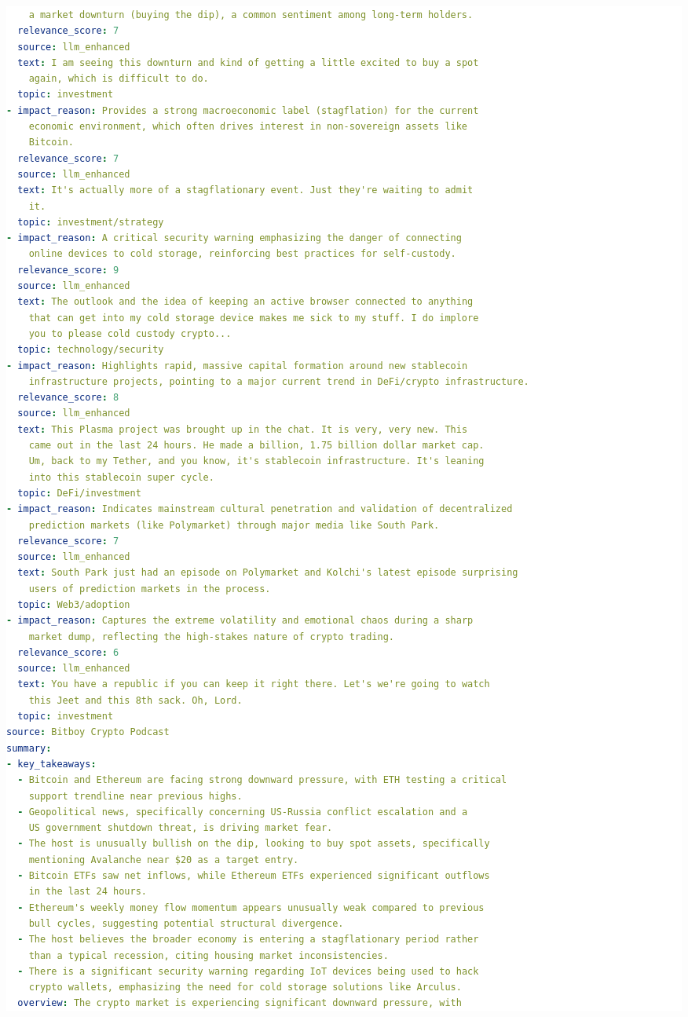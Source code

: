 ```yaml
    a market downturn (buying the dip), a common sentiment among long-term holders.
  relevance_score: 7
  source: llm_enhanced
  text: I am seeing this downturn and kind of getting a little excited to buy a spot
    again, which is difficult to do.
  topic: investment
- impact_reason: Provides a strong macroeconomic label (stagflation) for the current
    economic environment, which often drives interest in non-sovereign assets like
    Bitcoin.
  relevance_score: 7
  source: llm_enhanced
  text: It's actually more of a stagflationary event. Just they're waiting to admit
    it.
  topic: investment/strategy
- impact_reason: A critical security warning emphasizing the danger of connecting
    online devices to cold storage, reinforcing best practices for self-custody.
  relevance_score: 9
  source: llm_enhanced
  text: The outlook and the idea of keeping an active browser connected to anything
    that can get into my cold storage device makes me sick to my stuff. I do implore
    you to please cold custody crypto...
  topic: technology/security
- impact_reason: Highlights rapid, massive capital formation around new stablecoin
    infrastructure projects, pointing to a major current trend in DeFi/crypto infrastructure.
  relevance_score: 8
  source: llm_enhanced
  text: This Plasma project was brought up in the chat. It is very, very new. This
    came out in the last 24 hours. He made a billion, 1.75 billion dollar market cap.
    Um, back to my Tether, and you know, it's stablecoin infrastructure. It's leaning
    into this stablecoin super cycle.
  topic: DeFi/investment
- impact_reason: Indicates mainstream cultural penetration and validation of decentralized
    prediction markets (like Polymarket) through major media like South Park.
  relevance_score: 7
  source: llm_enhanced
  text: South Park just had an episode on Polymarket and Kolchi's latest episode surprising
    users of prediction markets in the process.
  topic: Web3/adoption
- impact_reason: Captures the extreme volatility and emotional chaos during a sharp
    market dump, reflecting the high-stakes nature of crypto trading.
  relevance_score: 6
  source: llm_enhanced
  text: You have a republic if you can keep it right there. Let's we're going to watch
    this Jeet and this 8th sack. Oh, Lord.
  topic: investment
source: Bitboy Crypto Podcast
summary:
- key_takeaways:
  - Bitcoin and Ethereum are facing strong downward pressure, with ETH testing a critical
    support trendline near previous highs.
  - Geopolitical news, specifically concerning US-Russia conflict escalation and a
    US government shutdown threat, is driving market fear.
  - The host is unusually bullish on the dip, looking to buy spot assets, specifically
    mentioning Avalanche near $20 as a target entry.
  - Bitcoin ETFs saw net inflows, while Ethereum ETFs experienced significant outflows
    in the last 24 hours.
  - Ethereum's weekly money flow momentum appears unusually weak compared to previous
    bull cycles, suggesting potential structural divergence.
  - The host believes the broader economy is entering a stagflationary period rather
    than a typical recession, citing housing market inconsistencies.
  - There is a significant security warning regarding IoT devices being used to hack
    crypto wallets, emphasizing the need for cold storage solutions like Arculus.
  overview: The crypto market is experiencing significant downward pressure, with
```